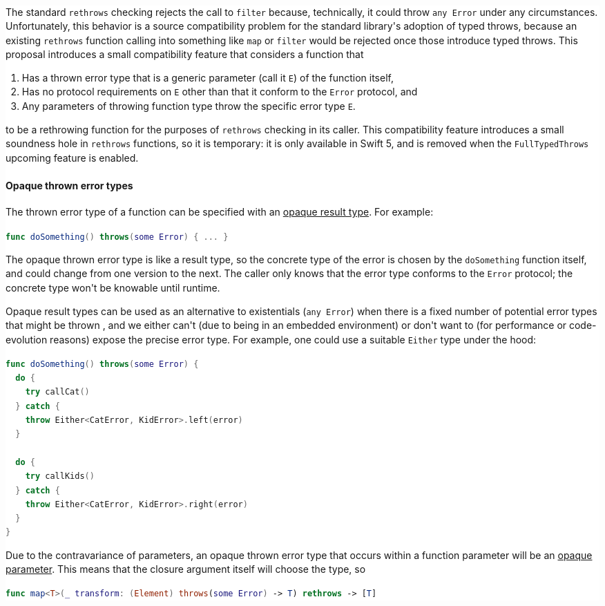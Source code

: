 The standard `rethrows` checking rejects the call to `filter` because, technically, it could throw `any Error` under any circumstances. Unfortunately, this behavior is a source compatibility problem for the standard library's adoption of typed throws, because an existing `rethrows` function calling into something like `map` or `filter` would be rejected once those introduce typed throws. This proposal introduces a small compatibility feature that considers a function that

1. Has a thrown error type that is a generic parameter (call it `E`) of the function itself,
2. Has no protocol requirements on `E` other than that it conform to the `Error` protocol, and
3. Any parameters of throwing function type throw the specific error type `E`.

to be a rethrowing function for the purposes of `rethrows` checking in its caller. This compatibility feature introduces a small soundness hole in `rethrows` functions, so it is temporary: it is only available in Swift 5, and is removed when the `FullTypedThrows` upcoming feature is enabled.

#### Opaque thrown error types

The thrown error type of a function can be specified with an [opaque result type](https://github.com/apple/swift-evolution/blob/main/proposals/0244-opaque-result-types.md). For example:

```swift
func doSomething() throws(some Error) { ... }
```

The opaque thrown error type is like a result type, so the concrete type of the error is chosen by the `doSomething` function itself, and could change from one version to the next. The caller only knows that the error type conforms to the `Error` protocol; the concrete type won't be knowable until runtime.

Opaque result types can be used as an alternative to existentials (`any Error`) when there is a fixed number of potential error types that might be thrown , and we either can't (due to being in an embedded environment) or don't want to (for performance or code-evolution reasons) expose the precise error type. For example, one could use a suitable `Either` type under the hood:

```swift
func doSomething() throws(some Error) { 
  do {
    try callCat()
  } catch {
    throw Either<CatError, KidError>.left(error)
  }
  
  do {
    try callKids()
  } catch {
    throw Either<CatError, KidError>.right(error)
  }
}
```

Due to the contravariance of parameters, an opaque thrown error type that occurs within a function parameter will be an [opaque parameter](https://github.com/apple/swift-evolution/blob/main/proposals/0341-opaque-parameters.md). This means that the closure argument itself will choose the type, so

```swift
func map<T>(_ transform: (Element) throws(some Error) -> T) rethrows -> [T]
```
